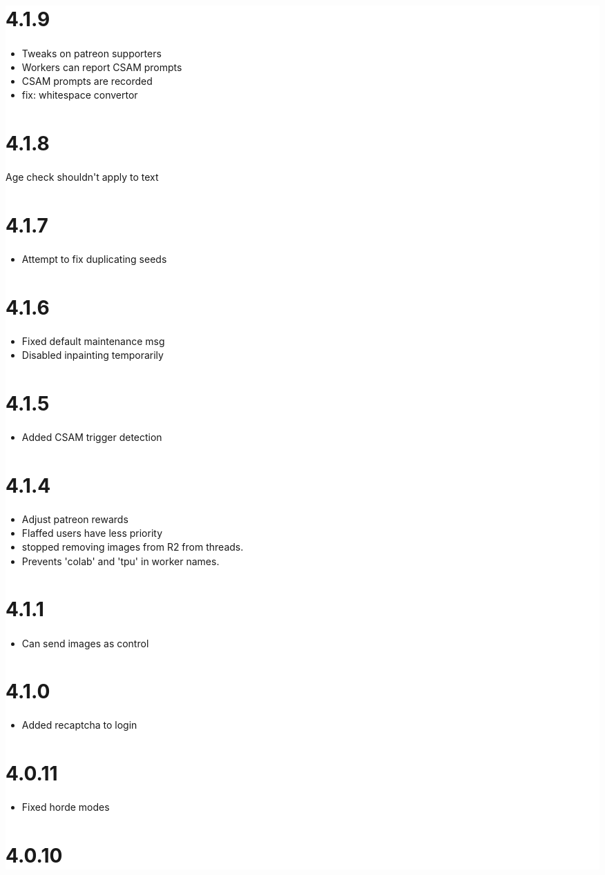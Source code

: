 # 4.1.9

* Tweaks on patreon supporters
* Workers can report CSAM prompts
* CSAM prompts are recorded
* fix: whitespace convertor

# 4.1.8

Age check shouldn't apply to text

# 4.1.7

* Attempt to fix duplicating seeds

# 4.1.6

* Fixed default maintenance msg
* Disabled inpainting temporarily

# 4.1.5

* Added CSAM trigger detection

# 4.1.4

* Adjust patreon rewards
* Flaffed users have less priority
* stopped removing images from R2 from threads.
* Prevents 'colab' and 'tpu' in worker names.

# 4.1.1

* Can send images as control

# 4.1.0

* Added recaptcha to login

# 4.0.11

* Fixed horde modes

# 4.0.10
